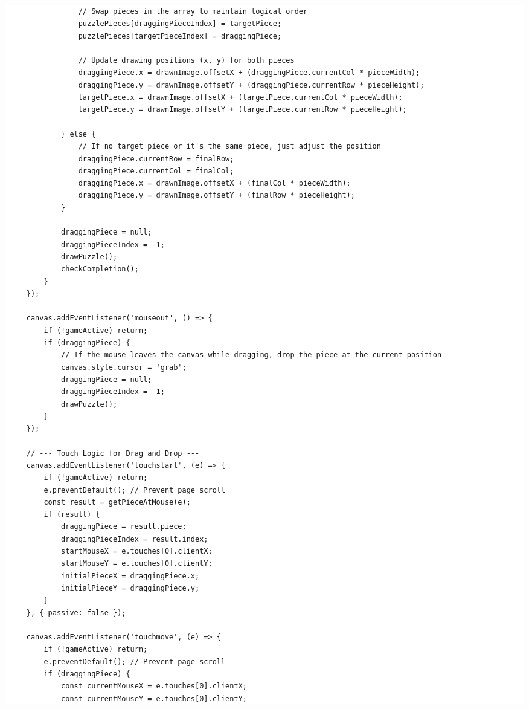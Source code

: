                      // Swap pieces in the array to maintain logical order
                     puzzlePieces[draggingPieceIndex] = targetPiece;
                     puzzlePieces[targetPieceIndex] = draggingPiece;

                     // Update drawing positions (x, y) for both pieces
                     draggingPiece.x = drawnImage.offsetX + (draggingPiece.currentCol * pieceWidth);
                     draggingPiece.y = drawnImage.offsetY + (draggingPiece.currentRow * pieceHeight);
                     targetPiece.x = drawnImage.offsetX + (targetPiece.currentCol * pieceWidth);
                     targetPiece.y = drawnImage.offsetY + (targetPiece.currentRow * pieceHeight);

                 } else {
                     // If no target piece or it's the same piece, just adjust the position
                     draggingPiece.currentRow = finalRow;
                     draggingPiece.currentCol = finalCol;
                     draggingPiece.x = drawnImage.offsetX + (finalCol * pieceWidth);
                     draggingPiece.y = drawnImage.offsetY + (finalRow * pieceHeight);
                 }

                 draggingPiece = null;
                 draggingPieceIndex = -1;
                 drawPuzzle();
                 checkCompletion();
             }
         });

         canvas.addEventListener('mouseout', () => {
             if (!gameActive) return;
             if (draggingPiece) {
                 // If the mouse leaves the canvas while dragging, drop the piece at the current position
                 canvas.style.cursor = 'grab';
                 draggingPiece = null;
                 draggingPieceIndex = -1;
                 drawPuzzle();
             }
         });

         // --- Touch Logic for Drag and Drop ---
         canvas.addEventListener('touchstart', (e) => {
             if (!gameActive) return;
             e.preventDefault(); // Prevent page scroll
             const result = getPieceAtMouse(e);
             if (result) {
                 draggingPiece = result.piece;
                 draggingPieceIndex = result.index;
                 startMouseX = e.touches[0].clientX;
                 startMouseY = e.touches[0].clientY;
                 initialPieceX = draggingPiece.x;
                 initialPieceY = draggingPiece.y;
             }
         }, { passive: false });

         canvas.addEventListener('touchmove', (e) => {
             if (!gameActive) return;
             e.preventDefault(); // Prevent page scroll
             if (draggingPiece) {
                 const currentMouseX = e.touches[0].clientX;
                 const currentMouseY = e.touches[0].clientY;

